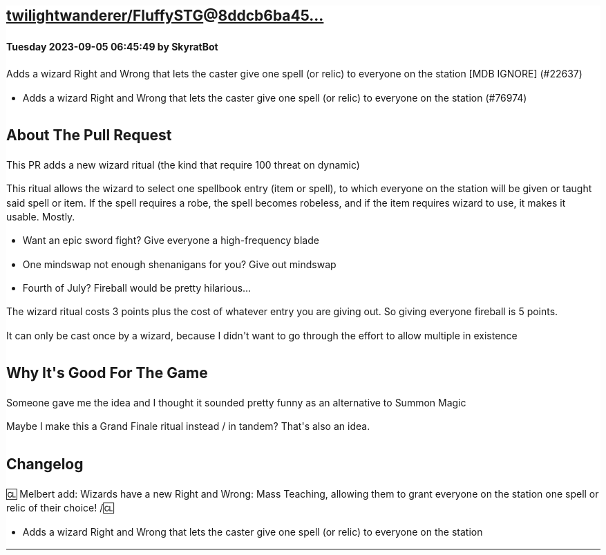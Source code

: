 ## [twilightwanderer/FluffySTG](https://github.com/twilightwanderer/FluffySTG)@[8ddcb6ba45...](https://github.com/twilightwanderer/FluffySTG/commit/8ddcb6ba45b3d6e3bb4c6045c04ccdd296422a18)
#### Tuesday 2023-09-05 06:45:49 by SkyratBot

Adds a wizard Right and Wrong that lets the caster give one spell (or relic) to everyone on the station [MDB IGNORE] (#22637)

* Adds a wizard Right and Wrong that lets the caster give one spell (or relic) to everyone on the station (#76974)

## About The Pull Request

This PR adds a new wizard ritual (the kind that require 100 threat on
dynamic)

This ritual allows the wizard to select one spellbook entry (item or
spell), to which everyone on the station will be given or taught said
spell or item. If the spell requires a robe, the spell becomes robeless,
and if the item requires wizard to use, it makes it usable. Mostly.

- Want an epic sword fight? Give everyone a high-frequency blade

- One mindswap not enough shenanigans for you? Give out mindswap

- Fourth of July? Fireball would be pretty hilarious...

The wizard ritual costs 3 points plus the cost of whatever entry you are
giving out. So giving everyone fireball is 5 points.

It can only be cast once by a wizard, because I didn't want to go
through the effort to allow multiple in existence

## Why It's Good For The Game

Someone gave me the idea and I thought it sounded pretty funny as an
alternative to Summon Magic

Maybe I make this a Grand Finale ritual instead / in tandem? That's also
an idea.

## Changelog

:cl: Melbert
add: Wizards have a new Right and Wrong: Mass Teaching, allowing them to
grant everyone on the station one spell or relic of their choice!
/:cl:

* Adds a wizard Right and Wrong that lets the caster give one spell (or relic) to everyone on the station

---------
